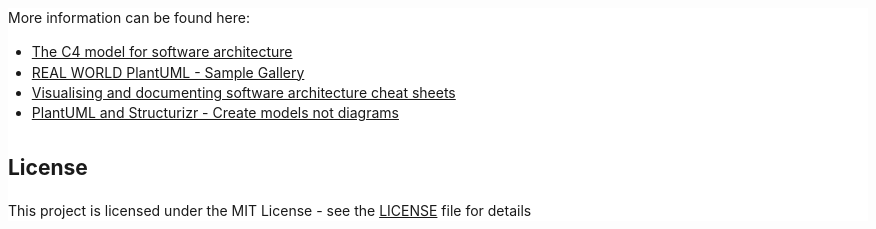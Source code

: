 More information can be found here:

- [The C4 model for software architecture](https://c4model.com/)
- [REAL WORLD PlantUML - Sample Gallery](https://real-world-plantuml.com/)
- [Visualising and documenting software architecture cheat sheets](https://www.codingthearchitecture.com/2017/04/27/visualising_and_documenting_software_architecture_cheat_sheets.html)
- [PlantUML and Structurizr - Create models not diagrams](https://www.codingthearchitecture.com/2016/12/08/plantuml_and_structurizr.html)

## License

This project is licensed under the MIT License - see the [LICENSE](LICENSE) file for details
